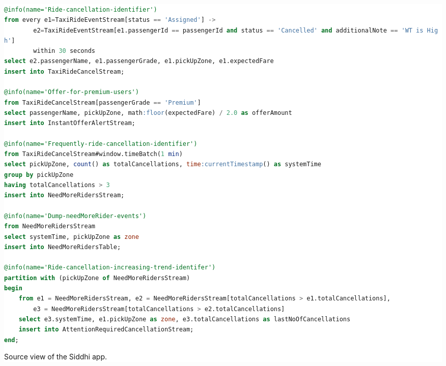 ````sql
@info(name='Ride-cancellation-identifier') 
from every e1=TaxiRideEventStream[status == 'Assigned'] -> 
        e2=TaxiRideEventStream[e1.passengerId == passengerId and status == 'Cancelled' and additionalNote == 'WT is High']
        within 30 seconds 
select e2.passengerName, e1.passengerGrade, e1.pickUpZone, e1.expectedFare
insert into TaxiRideCancelStream;

@info(name='Offer-for-premium-users') 
from TaxiRideCancelStream[passengerGrade == 'Premium']
select passengerName, pickUpZone, math:floor(expectedFare) / 2.0 as offerAmount
insert into InstantOfferAlertStream;

@info(name='Frequently-ride-cancellation-identifier') 
from TaxiRideCancelStream#window.timeBatch(1 min)
select pickUpZone, count() as totalCancellations, time:currentTimestamp() as systemTime
group by pickUpZone
having totalCancellations > 3
insert into NeedMoreRidersStream;

@info(name='Dump-needMoreRider-events') 
from NeedMoreRidersStream
select systemTime, pickUpZone as zone
insert into NeedMoreRidersTable;

@info(name='Ride-cancellation-increasing-trend-identifer') 
partition with (pickUpZone of NeedMoreRidersStream)
begin
    from e1 = NeedMoreRidersStream, e2 = NeedMoreRidersStream[totalCancellations > e1.totalCancellations], 
        e3 = NeedMoreRidersStream[totalCancellations > e2.totalCancellations]
    select e3.systemTime, e1.pickUpZone as zone, e3.totalCancellations as lastNoOfCancellations
    insert into AttentionRequiredCancellationStream;
end; 
````

Source view of the Siddhi app.